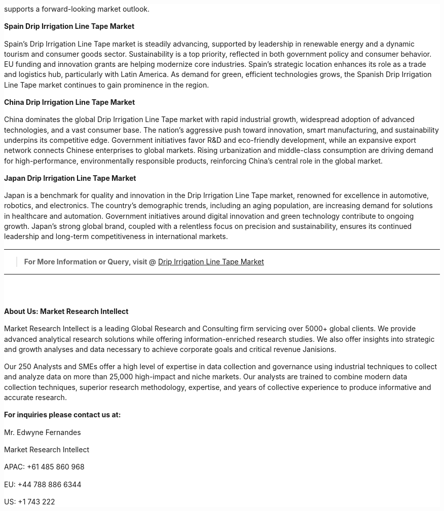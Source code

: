 supports a forward-looking market outlook.</p><p class="" data-start="4424" data-end="4975"><strong data-start="4424" data-end="4445">Spain Drip Irrigation Line Tape Market</strong></p><p class="" data-start="4424" data-end="4975">Spain&rsquo;s Drip Irrigation Line Tape market is steadily advancing, supported by leadership in renewable energy and a dynamic tourism and consumer goods sector. Sustainability is a top priority, reflected in both government policy and consumer behavior. EU funding and innovation grants are helping modernize core industries. Spain&rsquo;s strategic location enhances its role as a trade and logistics hub, particularly with Latin America. As demand for green, efficient technologies grows, the Spanish Drip Irrigation Line Tape market continues to gain prominence in the region.</p><p class="" data-start="4977" data-end="5589"><strong data-start="4977" data-end="4998">China Drip Irrigation Line Tape Market</strong></p><p class="" data-start="4977" data-end="5589">China dominates the global Drip Irrigation Line Tape market with rapid industrial growth, widespread adoption of advanced technologies, and a vast consumer base. The nation&rsquo;s aggressive push toward innovation, smart manufacturing, and sustainability underpins its competitive edge. Government initiatives favor R&amp;D and eco-friendly development, while an expansive export network connects Chinese enterprises to global markets. Rising urbanization and middle-class consumption are driving demand for high-performance, environmentally responsible products, reinforcing China&rsquo;s central role in the global market.</p><p class="" data-start="5591" data-end="6162"><strong data-start="5591" data-end="5612">Japan Drip Irrigation Line Tape Market</strong></p><p class="" data-start="5591" data-end="6162">Japan is a benchmark for quality and innovation in the Drip Irrigation Line Tape market, renowned for excellence in automotive, robotics, and electronics. The country&rsquo;s demographic trends, including an aging population, are increasing demand for solutions in healthcare and automation. Government initiatives around digital innovation and green technology contribute to ongoing growth. Japan&rsquo;s strong global brand, coupled with a relentless focus on precision and sustainability, ensures its continued leadership and long-term competitiveness in international markets.</p><hr /><blockquote><p><span class="font-[700]"><strong>For More Information or Query, visit&nbsp;@</strong>&nbsp;</span><span class="font-[700]"><a href="https://www.marketresearchintellect.com/product/global-drip-irrigation-line-tape-market/?utm_source=Linkedin&utm_medium=049" target="_blank" data-tracking-control-name="article-ssr-frontend-pulse_little-text-block" data-tracking-will-navigate="" data-test-link="">Drip Irrigation Line Tape Market</a></span></p></blockquote><hr /><h3>&nbsp;</h3><p><strong><span class="font-[700]">About Us: Market Research Intellect</span></strong></p><p><span class="">Market Research Intellect is a leading Global Research and Consulting firm servicing over 5000+ global clients. We provide advanced analytical research solutions while offering information-enriched research studies.&nbsp;</span>We also offer insights into strategic and growth analyses and data necessary to achieve corporate goals and critical revenue Janisions.</p><p><span class="">Our 250 Analysts and SMEs offer a high level of expertise in data collection and governance using industrial techniques to collect and analyze data on more than 25,000 high-impact and niche markets. Our analysts are trained to combine modern data collection techniques, superior research methodology, expertise, and years of collective experience to produce informative and accurate research.</span></p><p><strong>For inquiries please contact us at:</strong></p><p>Mr. Edwyne Fernandes</p><p>Market Research Intellect</p><p>APAC: +61 485 860 968</p><p>EU: +44 788 886 6344</p><p>US: +1 743 222